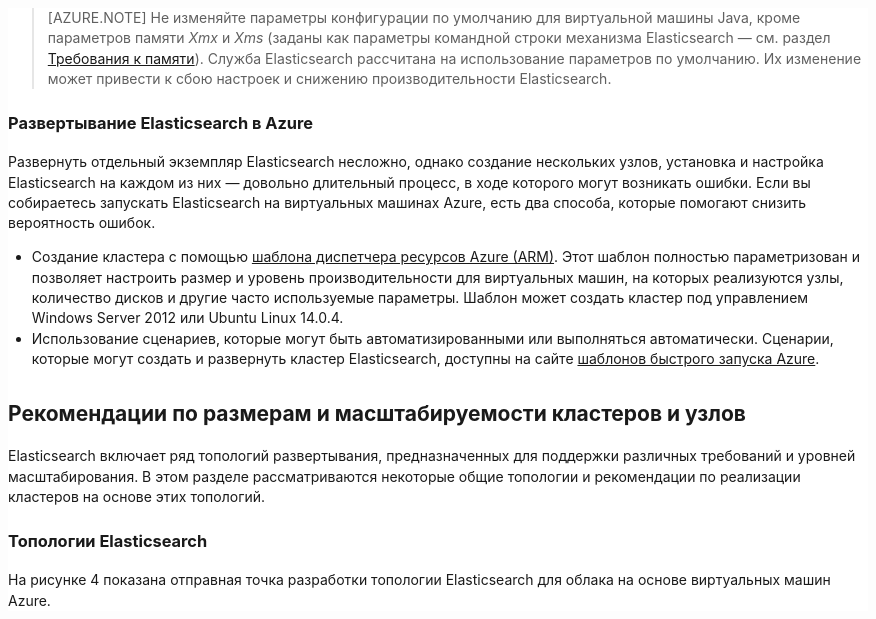 > [AZURE.NOTE] Не изменяйте параметры конфигурации по умолчанию для виртуальной машины Java, кроме параметров памяти *Xmx* и *Xms* (заданы как параметры командной строки механизма Elasticsearch — см. раздел [Требования к памяти][]). Служба Elasticsearch рассчитана на использование параметров по умолчанию. Их изменение может привести к сбою настроек и снижению производительности Elasticsearch.

### Развертывание Elasticsearch в Azure

Развернуть отдельный экземпляр Elasticsearch несложно, однако создание нескольких узлов, установка и настройка Elasticsearch на каждом из них — довольно длительный процесс, в ходе которого могут возникать ошибки. Если вы собираетесь запускать Elasticsearch на виртуальных машинах Azure, есть два способа, которые помогают снизить вероятность ошибок.
- Создание кластера с помощью [шаблона диспетчера ресурсов Azure (ARM)](http://azure.microsoft.com/documentation/templates/elasticsearch/). Этот шаблон полностью параметризован и позволяет настроить размер и уровень производительности для виртуальных машин, на которых реализуются узлы, количество дисков и другие часто используемые параметры. Шаблон может создать кластер под управлением Windows Server 2012 или Ubuntu Linux 14.0.4.
- Использование сценариев, которые могут быть автоматизированными или выполняться автоматически. Сценарии, которые могут создать и развернуть кластер Elasticsearch, доступны на сайте [шаблонов быстрого запуска Azure][].

## Рекомендации по размерам и масштабируемости кластеров и узлов

Elasticsearch включает ряд топологий развертывания, предназначенных для поддержки различных требований и уровней масштабирования. В этом разделе рассматриваются некоторые общие топологии и рекомендации по реализации кластеров на основе этих топологий.

### Топологии Elasticsearch

На рисунке 4 показана отправная точка разработки топологии Elasticsearch для облака на основе виртуальных машин Azure.


[Apache JMeter]: http://jmeter.apache.org/
[Apache Lucene]: https://lucene.apache.org/
[Автоматическое масштабирование машин в масштабируемом наборе виртуальных машин]: virtual-machines-vmss-walkthrough/
[Шифрование дисков Azure для виртуальных машин IaaS под управлением Windows и Linux (предварительная версия)]: azure-security-disk-encryption/
[балансировщик нагрузки Azure]: load-balancer-overview/
[ExpressRoute]: expressroute-introduction/
[внутреннюю подсистему балансировки нагрузки]: load-balancer-internal-overview/
[статье о размерах виртуальных машин]: virtual-machines-size-specs/
[Memory Requirements]: #memory-requirements
[Требования к памяти]: #memory-requirements
[Требования к сети]: #network-requirements
[Обнаружение узлов]: #node-discovery
[Настройка запросов]: #query-tuning
[A Highly Available Cloud Storage Service with Strong Consistency]: http://blogs.msdn.com/b/windowsazurestorage/archive/2011/11/20/windows-azure-storage-a-highly-available-cloud-storage-service-with-strong-consistency.aspx
[облачный подключаемый модуль Azure]: https://www.elastic.co/blog/azure-cloud-plugin-for-elasticsearch
[подключаемый модуль облачных служб Azure]: https://www.elastic.co/blog/azure-cloud-plugin-for-elasticsearch
[система диагностики Azure на портале Azure]: https://azure.microsoft.com/blog/windows-azure-virtual-machine-monitoring-with-wad-extension/
[Azure Operations Management Suite]: https://www.microsoft.com/server-cloud/operations-management-suite/overview.aspx
[шаблонов быстрого запуска Azure]: https://azure.microsoft.com/documentation/templates/
[Bigdesk]: http://bigdesk.org/
[API-интерфейсы cat]: https://www.elastic.co/guide/en/elasticsearch/reference/1.7/cat.html
[настройте журнал транзакций]: https://www.elastic.co/guide/en/elasticsearch/reference/current/index-modules-translog.html
[настраиваемой маршрутизации]: https://www.elastic.co/guide/en/elasticsearch/reference/current/mapping-routing-field.html
[doc\_values]: https://www.elastic.co/guide/en/elasticsearch/guide/current/doc-values.html
[Elasticsearch]: https://www.elastic.co/products/elasticsearch
[Elasticsearch-Head]: https://mobz.github.io/elasticsearch-head/
[Elasticsearch.Net и NEST]: http://nest.azurewebsites.net/
[модуля моментальных снимков и восстановления в Elasticsearch]: https://www.elastic.co/guide/en/elasticsearch/reference/current/modules-snapshots.html
[Faking Index per User with Aliases]: https://www.elastic.co/guide/en/elasticsearch/guide/current/faking-it.html
[размыкатель цепи данных поля]: https://www.elastic.co/guide/en/elasticsearch/reference/current/index-modules-fielddata.html#fielddata-circuit-breaker
[принудительного слияния]: https://www.elastic.co/guide/en/elasticsearch/reference/2.1/indices-forcemerge.html
[обмена сведениями]: https://en.wikipedia.org/wiki/Gossip_protocol
[Kibana]: https://www.elastic.co/downloads/kibana
[Kopf]: https://github.com/lmenezes/elasticsearch-kopf
[Logstash]: https://www.elastic.co/products/logstash
[Mapping Explosion]: https://www.elastic.co/blog/found-crash-elasticsearch#mapping-explosion
[Marvel]: https://www.elastic.co/products/marvel
[Microsoft Azure Diagnostics with ELK]: https://github.com/mspnp/semantic-logging/tree/elk
[Monitoring Individual Nodes]: https://www.elastic.co/guide/en/elasticsearch/guide/current/_monitoring_individual_nodes.html#_monitoring_individual_nodes
[nginx]: http://nginx.org/en/
[API Node Client]: https://www.elastic.co/guide/en/elasticsearch/client/java-api/current/node-client.html
[оптимизации]: https://www.elastic.co/guide/en/elasticsearch/reference/1.7/indices-optimize.html
[подключаемый модуль изменений PubNub]: http://www.pubnub.com/blog/quick-start-realtime-geo-replication-for-elasticsearch/
[размыкатель цепи запросов]: https://www.elastic.co/guide/en/elasticsearch/reference/current/index-modules-fielddata.html#request-circuit-breaker
[Search Guard]: https://github.com/floragunncom/search-guard
[Shield]: https://www.elastic.co/products/shield
[API Transport Client]: https://www.elastic.co/guide/en/elasticsearch/client/java-api/current/transport-client.html
[узлов Tribe]: https://www.elastic.co/blog/tribe-node
[Watcher]: https://www.elastic.co/products/watcher
[Zen]: https://www.elastic.co/guide/en/elasticsearch/reference/current/modules-discovery-zen.html